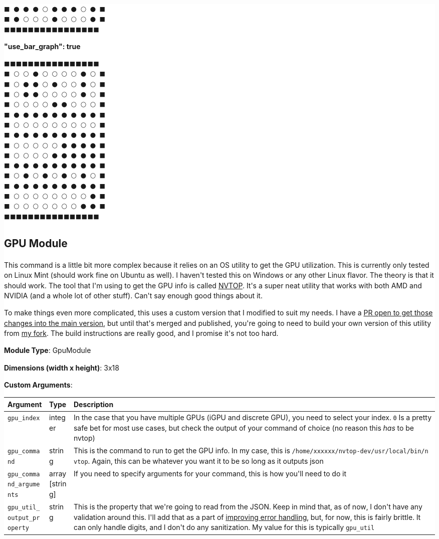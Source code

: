 ```
⬛ ⚫ ⚫ ⚫ ⚪ ⚫ ⚫ ⚫ ⚪ ⚫ ⬛
⬛ ⚫ ⚪ ⚪ ⚪ ⚫ ⚪ ⚪ ⚪ ⚫ ⬛
⬛⬛⬛⬛⬛⬛⬛⬛⬛⬛⬛⬛⬛⬛⬛⬛
```

**"use_bar_graph": true**
```
⬛⬛⬛⬛⬛⬛⬛⬛⬛⬛⬛⬛⬛⬛⬛⬛
⬛ ⚪ ⚪ ⚫ ⚪ ⚪ ⚪ ⚪ ⚫ ⚪ ⬛
⬛ ⚪ ⚫ ⚫ ⚪ ⚫ ⚪ ⚪ ⚫ ⚪ ⬛
⬛ ⚪ ⚫ ⚫ ⚪ ⚪ ⚪ ⚪ ⚫ ⚪ ⬛
⬛ ⚪ ⚪ ⚪ ⚪ ⚫ ⚫ ⚪ ⚪ ⚪ ⬛
⬛ ⚫ ⚫ ⚫ ⚫ ⚫ ⚫ ⚫ ⚫ ⚫ ⬛
⬛ ⚪ ⚪ ⚪ ⚪ ⚪ ⚪ ⚪ ⚪ ⚪ ⬛
⬛ ⚫ ⚫ ⚫ ⚫ ⚫ ⚫ ⚫ ⚫ ⚫ ⬛
⬛ ⚪ ⚪ ⚪ ⚪ ⚪ ⚫ ⚫ ⚫ ⚫ ⬛
⬛ ⚪ ⚪ ⚪ ⚪ ⚫ ⚫ ⚫ ⚫ ⚫ ⬛
⬛ ⚫ ⚫ ⚫ ⚫ ⚫ ⚫ ⚫ ⚫ ⚫ ⬛
⬛ ⚪ ⚫ ⚪ ⚫ ⚪ ⚫ ⚪ ⚫ ⚪ ⬛
⬛ ⚫ ⚫ ⚫ ⚫ ⚫ ⚫ ⚫ ⚫ ⚫ ⬛
⬛ ⚪ ⚪ ⚪ ⚪ ⚪ ⚪ ⚪ ⚪ ⚫ ⬛
⬛ ⚪ ⚪ ⚪ ⚪ ⚪ ⚪ ⚪ ⚫ ⚫ ⬛
⬛⬛⬛⬛⬛⬛⬛⬛⬛⬛⬛⬛⬛⬛⬛⬛
```

## GPU Module

This command is a little bit more complex because it relies on an OS utility to get the GPU utilization. This is currently only tested on Linux Mint (should work fine on Ubuntu as well). I haven't tested this on Windows or any other Linux flavor. The theory is that it should work. The tool that I'm using to get the GPU info is called [NVTOP](https://github.com/Syllo/nvtop). It's a super neat utility that works with both AMD and NVIDIA (and a whole lot of other stuff). Can't say enough good things about it.

To make things even more complicated, this uses a custom version that I modified to suit my needs. I have a [PR open to get those changes into the main version](https://github.com/Syllo/nvtop/pull/358), but until that's merged and published, you're going to need to build your own version of this utility from [my fork](https://github.com/jwilkins88/nvtop/tree/master). The build instructions are really good, and I promise it's not too hard.

**Module Type**: GpuModule

**Dimensions (width x height)**: 3x18

**Custom Arguments**:

| Argument                   | Type                           | Description                                                                                                                                                                                                                                                                                                                                                      |
| :------------------------- | :----------------------------- | :--------------------------------------------------------------------------------------------------------------------------------------------------------------------------------------------------------------------------------------------------------------------------------------------------------------------------------------------------------------- |
| `gpu_index`                | integer                        | In the case that you have multiple GPUs (iGPU and discrete GPU), you need to select your index. `0` Is a pretty safe bet for most use cases, but check the output of your command of choice (no reason this _has_ to be nvtop)                                                                                                                                   |
| `gpu_command`              | string                         | This is the command to run to get the GPU info. In my case, this is `/home/xxxxxx/nvtop-dev/usr/local/bin/nvtop`. Again, this can be whatever you want it to be so long as it outputs json                                                                                                                                                                       |
| `gpu_command_arguments`    | array[string] | If you need to specify arguments for your command, this is how you'll need to do it                                                                                                                        |
| `gpu_util_output_property` | string                         | This is the property that we're going to read from the JSON. Keep in mind that, as of now, I don't have any validation around this. I'll add that as a part of [improving error handling](#improved-error-handling), but, for now, this is fairly brittle. It can only handle digits, and I don't do any sanitization. My value for this is typically `gpu_util` |
